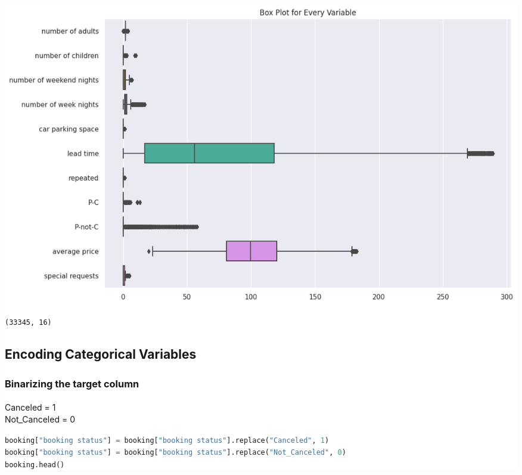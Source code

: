 
    
![png](images/output_18_0.png)
    


    (33345, 16)


## Encoding Categorical Variables


### Binarizing the target column

Canceled = 1 <br>
Not_Canceled = 0



```python
booking["booking status"] = booking["booking status"].replace("Canceled", 1)
booking["booking status"] = booking["booking status"].replace("Not_Canceled", 0)
booking.head()
```




<div>
<style scoped>
    .dataframe tbody tr th:only-of-type {
        vertical-align: middle;
    }
